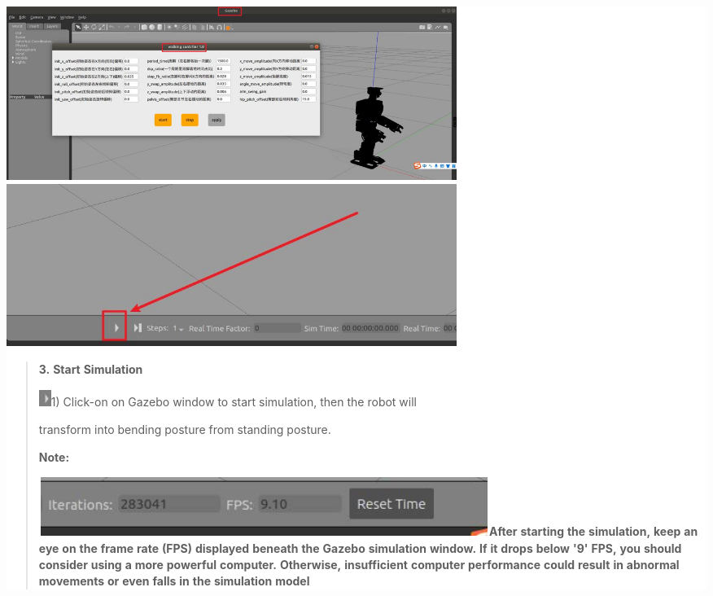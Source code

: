 <img src="./o1mc1pg1.png"
style="width:5.76333in;height:2.21667in" /><img src="./veujpal0.png"
style="width:5.76333in;height:2.07167in" />

> **3.** **Start** **Simulation**
>
> <img src="./ibwmyk3c.png"
> style="width:0.15667in;height:0.20833in" />1) Click-on on Gazebo
> window to start simulation, then the robot will
>
> transform into bending posture from standing posture.
>
> **Note:**
>
> <img src="./ekd4of2o.png"
> style="width:5.76333in;height:0.74792in" />**After** **starting**
> **the** **simulation,** **keep** **an** **eye** **on** **the**
> **frame** **rate** **(FPS)** **displayed** **beneath** **the**
> **Gazebo** **simulation** **window.** **If** **it** **drops**
> **below** **'9'** **FPS,** **you** **should** **consider** **using**
> **a** **more** **powerful** **computer.** **Otherwise,**
> **insufficient** **computer** **performance** **could** **result**
> **in** **abnormal** **movements** **or** **even** **falls** **in**
> **the** **simulation** **model**
>